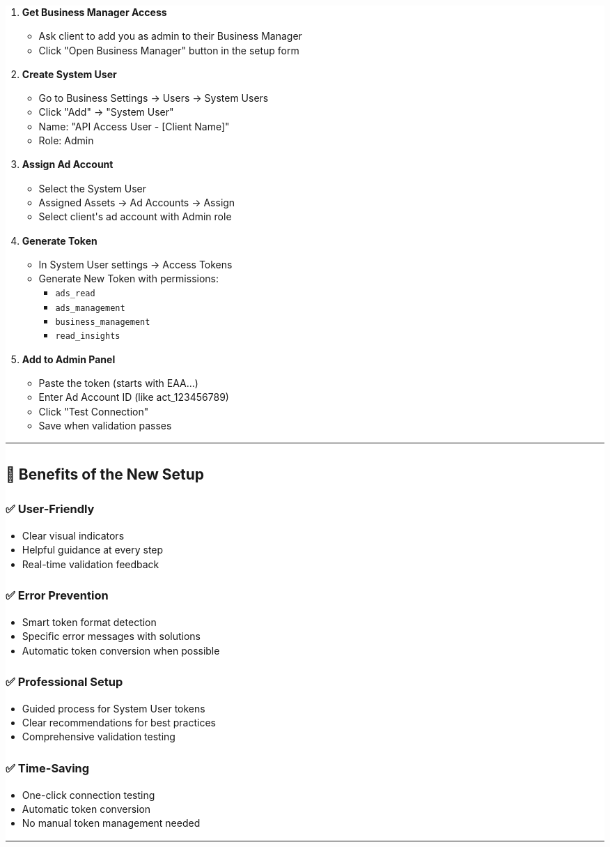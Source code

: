 1. **Get Business Manager Access**
   - Ask client to add you as admin to their Business Manager
   - Click "Open Business Manager" button in the setup form

2. **Create System User**
   - Go to Business Settings → Users → System Users
   - Click "Add" → "System User"
   - Name: "API Access User - [Client Name]"
   - Role: Admin

3. **Assign Ad Account**
   - Select the System User
   - Assigned Assets → Ad Accounts → Assign
   - Select client's ad account with Admin role

4. **Generate Token**
   - In System User settings → Access Tokens
   - Generate New Token with permissions:
     - `ads_read`
     - `ads_management`
     - `business_management`
     - `read_insights`

5. **Add to Admin Panel**
   - Paste the token (starts with EAA...)
   - Enter Ad Account ID (like act_123456789)
   - Click "Test Connection"
   - Save when validation passes

---

## 🎯 **Benefits of the New Setup**

### **✅ User-Friendly**
- Clear visual indicators
- Helpful guidance at every step
- Real-time validation feedback

### **✅ Error Prevention**
- Smart token format detection
- Specific error messages with solutions
- Automatic token conversion when possible

### **✅ Professional Setup**
- Guided process for System User tokens
- Clear recommendations for best practices
- Comprehensive validation testing

### **✅ Time-Saving**
- One-click connection testing
- Automatic token conversion
- No manual token management needed

---